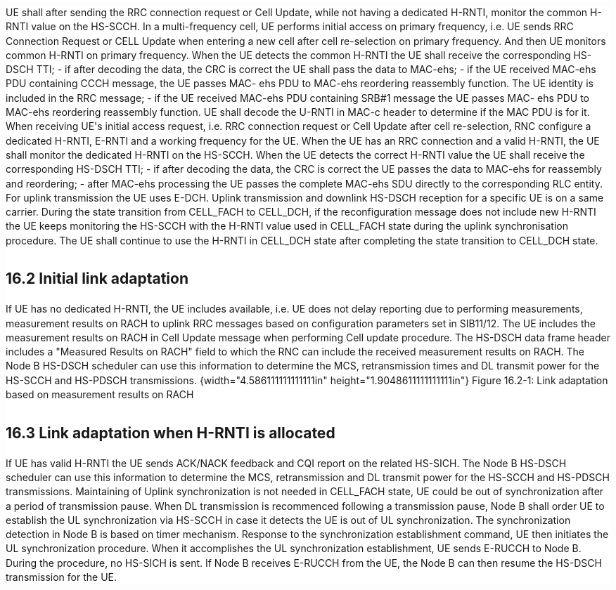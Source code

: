 UE shall after sending the RRC connection request or Cell Update, while not
having a dedicated H-RNTI, monitor the common H-RNTI value on the HS-SCCH.
In a multi-frequency cell, UE performs initial access on primary frequency,
i.e. UE sends RRC Connection Request or CELL Update when entering a new cell
after cell re-selection on primary frequency. And then UE monitors common
H-RNTI on primary frequency.
When the UE detects the common H-RNTI the UE shall receive the corresponding
HS-DSCH TTI;
\- if after decoding the data, the CRC is correct the UE shall pass the data
to MAC-ehs;
\- if the UE received MAC-ehs PDU containing CCCH message, the UE passes MAC-
ehs PDU to MAC-ehs reordering reassembly function. The UE identity is included
in the RRC message;
\- if the UE received MAC-ehs PDU containing SRB#1 message the UE passes MAC-
ehs PDU to MAC-ehs reordering reassembly function. UE shall decode the U-RNTI
in MAC-c header to determine if the MAC PDU is for it.
When receiving UE's initial access request, i.e. RRC connection request or
Cell Update after cell re-selection, RNC configure a dedicated H-RNTI, E-RNTI
and a working frequency for the UE. When the UE has an RRC connection and a
valid H-RNTI, the UE shall monitor the dedicated H-RNTI on the HS-SCCH.
When the UE detects the correct H-RNTI value the UE shall receive the
corresponding HS-DSCH TTI;
\- if after decoding the data, the CRC is correct the UE passes the data to
MAC-ehs for reassembly and reordering;
\- after MAC-ehs processing the UE passes the complete MAC-ehs SDU directly to
the corresponding RLC entity.
For uplink transmission the UE uses E-DCH. Uplink transmission and downlink
HS-DSCH reception for a specific UE is on a same carrier.
During the state transition from CELL_FACH to CELL_DCH, if the reconfiguration
message does not include new H-RNTI the UE keeps monitoring the HS-SCCH with
the H-RNTI value used in CELL_FACH state during the uplink synchronisation
procedure. The UE shall continue to use the H-RNTI in CELL_DCH state after
completing the state transition to CELL_DCH state.
## 16.2 Initial link adaptation
If UE has no dedicated H-RNTI, the UE includes available, i.e. UE does not
delay reporting due to performing measurements, measurement results on RACH to
uplink RRC messages based on configuration parameters set in SIB11/12. The UE
includes the measurement results on RACH in Cell Update message when
performing Cell update procedure.
The HS-DSCH data frame header includes a \"Measured Results on RACH\" field to
which the RNC can include the received measurement results on RACH. The Node B
HS-DSCH scheduler can use this information to determine the MCS,
retransmission times and DL transmit power for the HS-SCCH and HS-PDSCH
transmissions.
{width="4.586111111111111in" height="1.9048611111111111in"}
Figure 16.2-1: Link adaptation based on measurement results on RACH
## 16.3 Link adaptation when H-RNTI is allocated
If UE has valid H-RNTI the UE sends ACK/NACK feedback and CQI report on the
related HS-SICH. The Node B HS-DSCH scheduler can use this information to
determine the MCS, retransmission and DL transmit power for the HS-SCCH and
HS-PDSCH transmissions.
Maintaining of Uplink synchronization is not needed in CELL_FACH state, UE
could be out of synchronization after a period of transmission pause. When DL
transmission is recommenced following a transmission pause, Node B shall order
UE to establish the UL synchronization via HS-SCCH in case it detects the UE
is out of UL synchronization. The synchronization detection in Node B is based
on timer mechanism. Response to the synchronization establishment command, UE
then initiates the UL synchronization procedure. When it accomplishes the UL
synchronization establishment, UE sends E-RUCCH to Node B. During the
procedure, no HS-SICH is sent. If Node B receives E-RUCCH from the UE, the
Node B can then resume the HS-DSCH transmission for the UE.